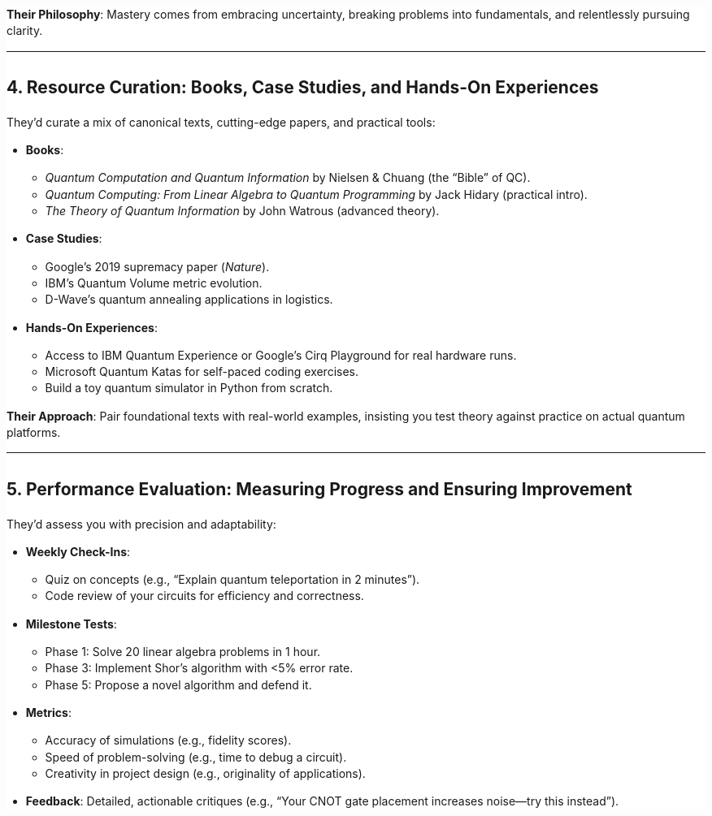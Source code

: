 **Their Philosophy**: Mastery comes from embracing uncertainty, breaking problems into fundamentals, and relentlessly pursuing clarity.

---

## 4. Resource Curation: Books, Case Studies, and Hands-On Experiences

They’d curate a mix of canonical texts, cutting-edge papers, and practical tools:

- **Books**:

  - _Quantum Computation and Quantum Information_ by Nielsen & Chuang (the “Bible” of QC).
  - _Quantum Computing: From Linear Algebra to Quantum Programming_ by Jack Hidary (practical intro).
  - _The Theory of Quantum Information_ by John Watrous (advanced theory).

- **Case Studies**:

  - Google’s 2019 supremacy paper (_Nature_).
  - IBM’s Quantum Volume metric evolution.
  - D-Wave’s quantum annealing applications in logistics.

- **Hands-On Experiences**:
  - Access to IBM Quantum Experience or Google’s Cirq Playground for real hardware runs.
  - Microsoft Quantum Katas for self-paced coding exercises.
  - Build a toy quantum simulator in Python from scratch.

**Their Approach**: Pair foundational texts with real-world examples, insisting you test theory against practice on actual quantum platforms.

---

## 5. Performance Evaluation: Measuring Progress and Ensuring Improvement

They’d assess you with precision and adaptability:

- **Weekly Check-Ins**:

  - Quiz on concepts (e.g., “Explain quantum teleportation in 2 minutes”).
  - Code review of your circuits for efficiency and correctness.

- **Milestone Tests**:

  - Phase 1: Solve 20 linear algebra problems in 1 hour.
  - Phase 3: Implement Shor’s algorithm with <5% error rate.
  - Phase 5: Propose a novel algorithm and defend it.

- **Metrics**:

  - Accuracy of simulations (e.g., fidelity scores).
  - Speed of problem-solving (e.g., time to debug a circuit).
  - Creativity in project design (e.g., originality of applications).

- **Feedback**: Detailed, actionable critiques (e.g., “Your CNOT gate placement increases noise—try this instead”).
